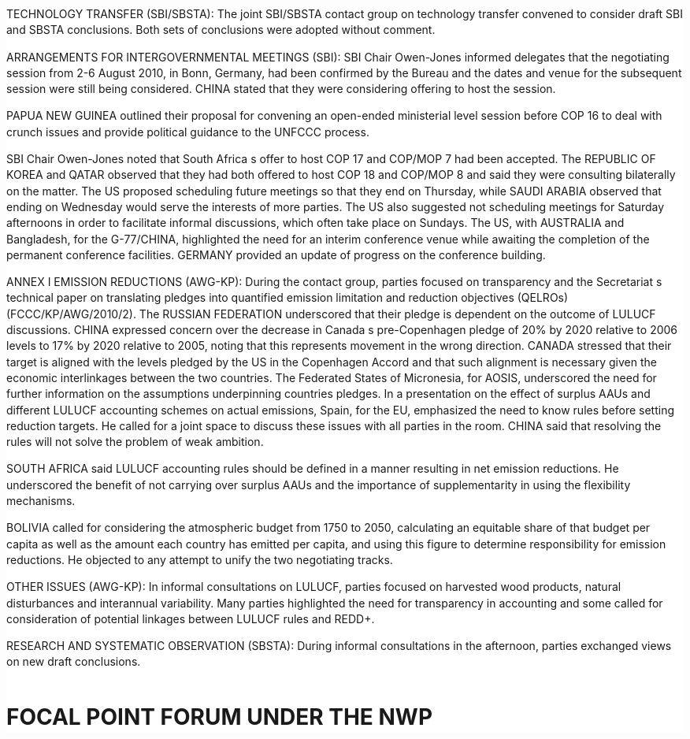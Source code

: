 TECHNOLOGY TRANSFER (SBI/SBSTA): The joint SBI/SBSTA contact group on technology transfer convened to consider draft SBI and SBSTA conclusions. Both sets of conclusions were adopted without comment.

ARRANGEMENTS FOR INTERGOVERNMENTAL MEETINGS (SBI): SBI Chair Owen-Jones informed delegates that the negotiating session from 2-6 August 2010, in Bonn, Germany, had been confirmed by the Bureau and the dates and venue for the subsequent session were still being considered. CHINA stated that they were considering offering to host the session.

PAPUA NEW GUINEA outlined their proposal for convening an open-ended ministerial level session before COP 16 to deal with crunch issues and provide political guidance to the UNFCCC process.

SBI Chair Owen-Jones noted that South Africa s offer to host COP 17 and COP/MOP 7 had been accepted. The REPUBLIC OF KOREA and QATAR observed that they had both offered to host COP 18 and COP/MOP 8 and said they were consulting bilaterally on the matter. The US proposed scheduling future meetings so that they end on Thursday, while SAUDI ARABIA observed that ending on Wednesday would serve the interests of more parties. The US also suggested not scheduling meetings for Saturday afternoons in order to facilitate informal discussions, which often take place on Sundays. The US, with AUSTRALIA and Bangladesh, for the G-77/CHINA, highlighted the need for an interim conference venue while awaiting the completion of the permanent conference facilities. GERMANY provided an update of progress on the conference building.

ANNEX I EMISSION REDUCTIONS (AWG-KP): During the contact group, parties focused on transparency and the Secretariat s technical paper on translating pledges into quantified emission limitation and reduction objectives (QELROs) (FCCC/KP/AWG/2010/2). The RUSSIAN FEDERATION underscored that their pledge is dependent on the outcome of LULUCF discussions. CHINA expressed concern over the decrease in Canada s pre-Copenhagen pledge of 20% by 2020 relative to 2006 levels to 17% by 2020 relative to 2005, noting that this represents movement in the wrong direction. CANADA stressed that their target is aligned with the levels pledged by the US in the Copenhagen Accord and that such alignment is necessary given the economic interlinkages between the two countries. The Federated States of Micronesia, for AOSIS, underscored the need for further information on the assumptions underpinning countries pledges. In a presentation on the effect of surplus AAUs and different LULUCF accounting schemes on actual emissions, Spain, for the EU, emphasized the need to know rules before setting reduction targets. He called for a joint space to discuss these issues with all parties in the room. CHINA said that resolving the rules will not solve the problem of weak ambition.

SOUTH AFRICA said LULUCF accounting rules should be defined in a manner resulting in net emission reductions. He underscored the benefit of not carrying over surplus AAUs and the importance of supplementarity in using the flexibility mechanisms.

BOLIVIA called for considering the atmospheric budget from 1750 to 2050, calculating an equitable share of that budget per capita as well as the amount each country has emitted per capita, and using this figure to determine responsibility for emission reductions. He objected to any attempt to unify the two negotiating tracks.

OTHER ISSUES (AWG-KP): In informal consultations on LULUCF, parties focused on harvested wood products, natural disturbances and interannual variability. Many parties highlighted the need for transparency in accounting and some called for consideration of potential linkages between LULUCF rules and REDD+.

RESEARCH AND SYSTEMATIC OBSERVATION (SBSTA): During informal consultations in the afternoon, parties exchanged views on new draft conclusions.

# FOCAL POINT FORUM UNDER THE NWP
